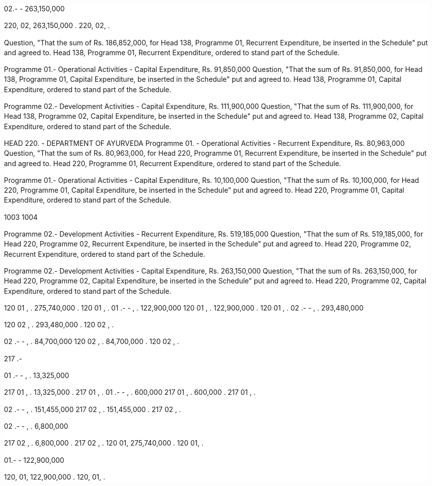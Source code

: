02.- - 263,150,000

220, 02, 263,150,000 . 220, 02, .

Question, "That the sum of Rs. 186,852,000, for Head 138, Programme 01, Recurrent Expenditure, be inserted in the Schedule" put and agreed to. Head 138, Programme 01, Recurrent Expenditure, ordered to stand part of the Schedule.

Programme 01.- Operational Activities - Capital Expenditure, Rs. 91,850,000 Question, "That the sum of Rs. 91,850,000, for Head 138, Programme 01, Capital Expenditure, be inserted in the Schedule" put and agreed to. Head 138, Programme 01, Capital Expenditure, ordered to stand part of the Schedule.

Programme 02.- Development Activities - Capital Expenditure, Rs. 111,900,000 Question, "That the sum of Rs. 111,900,000, for Head 138, Programme 02, Capital Expenditure, be inserted in the Schedule" put and agreed to. Head 138, Programme 02, Capital Expenditure, ordered to stand part of the Schedule.

HEAD 220. - DEPARTMENT OF AYURVEDA Programme 01. - Operational Activities - Recurrent Expenditure, Rs. 80,963,000 Question, "That the sum of Rs. 80,963,000, for Head 220, Programme 01, Recurrent Expenditure, be inserted in the Schedule" put and agreed to. Head 220, Programme 01, Recurrent Expenditure, ordered to stand part of the Schedule.

Programme 01.- Operational Activities - Capital Expenditure, Rs. 10,100,000 Question, "That the sum of Rs. 10,100,000, for Head 220, Programme 01, Capital Expenditure, be inserted in the Schedule" put and agreed to. Head 220, Programme 01, Capital Expenditure, ordered to stand part of the Schedule.

1003 1004

Programme 02.- Development Activities - Recurrent Expenditure, Rs. 519,185,000 Question, "That the sum of Rs. 519,185,000, for Head 220, Programme 02, Recurrent Expenditure, be inserted in the Schedule" put and agreed to. Head 220, Programme 02, Recurrent Expenditure, ordered to stand part of the Schedule.

Programme 02.- Development Activities - Capital Expenditure, Rs. 263,150,000 Question, "That the sum of Rs. 263,150,000, for Head 220, Programme 02, Capital Expenditure, be inserted in the Schedule" put and agreed to. Head 220, Programme 02, Capital Expenditure, ordered to stand part of the Schedule.

120 01 , . 275,740,000 . 120 01 , . 01 .- - , . 122,900,000 120 01 , . 122,900,000 . 120 01 , . 02 .- - , . 293,480,000

120 02 , . 293,480,000 . 120 02 , .

02 .- - , . 84,700,000 120 02 , . 84,700,000 . 120 02 , .

217 .-

01 .- - , . 13,325,000

217 01 , . 13,325,000 . 217 01 , . 01 .- - , . 600,000 217 01 , . 600,000 . 217 01 , .

02 .- - , . 151,455,000 217 02 , . 151,455,000 . 217 02 , .

02 .- - , . 6,800,000

217 02 , . 6,800,000 . 217 02 , . 120 01, 275,740,000 . 120 01, .

01.- - 122,900,000

120, 01, 122,900,000 . 120, 01, .
